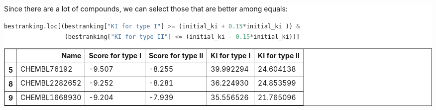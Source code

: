 

Since there are a lot of compounds, we can select those that are better among equals:


```python
bestranking.loc[(bestranking["KI for type I"] >= (initial_ki + 0.15*initial_ki )) &
                 (bestranking["KI for type II"] <= (initial_ki - 0.15*initial_ki))]
```




<div>
<style scoped>
    .dataframe tbody tr th:only-of-type {
        vertical-align: middle;
    }

    .dataframe tbody tr th {
        vertical-align: top;
    }

    .dataframe thead th {
        text-align: right;
    }
</style>
<table border="1" class="dataframe">
  <thead>
    <tr style="text-align: right;">
      <th></th>
      <th>Name</th>
      <th>Score for type I</th>
      <th>Score for type II</th>
      <th>KI for type I</th>
      <th>KI for type II</th>
    </tr>
  </thead>
  <tbody>
    <tr>
      <th>5</th>
      <td>CHEMBL76192</td>
      <td>-9.507</td>
      <td>-8.255</td>
      <td>39.992294</td>
      <td>24.604138</td>
    </tr>
    <tr>
      <th>8</th>
      <td>CHEMBL2282652</td>
      <td>-9.252</td>
      <td>-8.281</td>
      <td>36.224930</td>
      <td>24.853599</td>
    </tr>
    <tr>
      <th>9</th>
      <td>CHEMBL1668930</td>
      <td>-9.204</td>
      <td>-7.939</td>
      <td>35.556526</td>
      <td>21.765096</td>
    </tr>
  </tbody>
</table>
</div>
